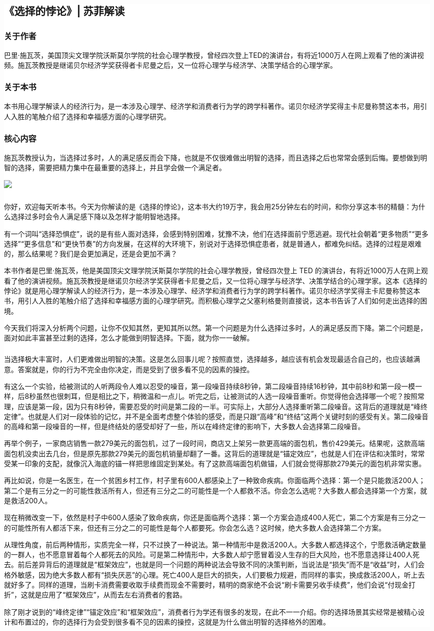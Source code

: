 ## 《选择的悖论》| 苏菲解读

### 关于作者

巴里·施瓦茨，美国顶尖文理学院沃斯莫尔学院的社会心理学教授，曾经四次登上TED的演讲台，有将近1000万人在网上观看了他的演讲视频。施瓦茨教授是继诺贝尔经济学奖获得者卡尼曼之后，又一位将心理学与经济学、决策学结合的心理学家。 

### 关于本书

本书用心理学解读人的经济行为，是一本涉及心理学、经济学和消费者行为学的跨学科著作。诺贝尔经济学奖得主卡尼曼称赞这本书，用引人入胜的笔触介绍了选择和幸福感方面的心理学研究。 

### 核心内容

施瓦茨教授认为，当选择过多时，人的满足感反而会下降，也就是不仅很难做出明智的选择，而且选择之后也常常会感到后悔。要想做到明智的选择，需要把精力集中在最重要的选择上，并且学会做一个满足者。 

<img  src="https://piccdn3.umiwi.com/img/201710/16/201710161544554172859950.jpg" width="0"/>

###   



你好，欢迎每天听本书。今天为你解读的是《选择的悖论》，这本书大约19万字，我会用25分钟左右的时间，和你分享这本书的精髓：为什么选择过多时会令人满足感下降以及怎样才能明智地选择。

有一个词叫“选择恐惧症”，说的是有些人面对选择，会感到特别困难，犹豫不决，他们在选择面前宁愿逃避。现代社会朝着“更多物质”“更多选择”“更多信息”和“更快节奏”的方向发展，在这样的大环境下，别说对于选择恐惧症患者，就是普通人，都难免纠结。选择的过程是艰难的，那么结果呢？我们是会更加满足，还是会更加不满？

本书作者是巴里·施瓦茨，他是美国顶尖文理学院沃斯莫尔学院的社会心理学教授，曾经四次登上 TED 的演讲台，有将近1000万人在网上观看了他的演讲视频。施瓦茨教授是继诺贝尔经济学奖获得者卡尼曼之后，又一位将心理学与经济学、决策学结合的心理学家。这本《选择的悖论》就是用心理学解读人的经济行为，是一本涉及心理学、经济学和消费者行为学的跨学科著作。诺贝尔经济学奖得主卡尼曼称赞这本书，用引人入胜的笔触介绍了选择和幸福感方面的心理学研究。而积极心理学之父塞利格曼则直接说，这本书告诉了人们如何走出选择的困境。

今天我们将深入分析两个问题，让你不仅知其然，更知其所以然。第一个问题是为什么选择过多时，人的满足感反而下降。第二个问题是，面对如此丰富甚至过剩的选择，怎么才能做到明智选择。下面，就为你一一破解。

###  



当选择极大丰富时，人们更难做出明智的决策。这是怎么回事儿呢？按照直觉，选择越多，越应该有机会发现最适合自己的，也应该越满意。答案就是，你的行为不完全由你决定，而是受到了很多看不见的因素的操控。

有这么一个实验，给被测试的人听两段令人难以忍受的噪音，第一段噪音持续8秒钟，第二段噪音持续16秒钟，其中前8秒和第一段一模一样，后8秒虽然也很刺耳，但是相比之下，稍微温和一点儿。听完之后，让被测试的人选一段噪音重听。你觉得他会选择哪一个呢？按照常理，应该是第一段，因为只有8秒钟，需要忍受的时间是第二段的一半。可实际上，大部分人选择重听第二段噪音。这背后的道理就是“峰终定律”。也就是人们对一段体验的记忆，并不是全面考虑整个体验的感受，而是只跟“高峰”和“终结”这两个关键时刻的感受有关。第二段噪音的高峰和第一段噪音的一样，但是终结处的感受却好了一些，所以在峰终定律的影响下，大多数人会选择第二段噪音。

再举个例子，一家商店销售一款279美元的面包机，过了一段时间，商店又上架另一款更高端的面包机，售价429美元。结果呢，这款高端面包机没卖出去几台，但是原先那款279美元的面包机销量却翻了一番。这背后的道理就是“锚定效应”，也就是人们在评估和决策时，常常受某一印象的支配，就像沉入海底的锚一样把思维固定到某处。有了这款高端面包机做锚，人们就会觉得那款279美元的面包机非常实惠。

再比如说，你是一名医生，在一个贫困乡村工作，村子里有600人都感染上了一种致命疾病。你面临两个选择：第一个是只能救活200人；第二个是有三分之一的可能性救活所有人，但还有三分之二的可能性是一个人都救不活。你会怎么选呢？大多数人都会选择第一个方案，就是救活200人。

现在稍微改变一下，依然是村子中600人感染了致命疾病，你还是面临两个选择：第一个方案会造成400人死亡，第二个方案是有三分之一的可能性所有人都活下来，但还有三分之二的可能性是每个人都要死。你会怎么选？这时候，绝大多数人会选择第二个方案。

从理性角度，前后两种情形，实质完全一样，只不过换了一种说法。第一种情形中是救活200人。大多数人都选择这个，宁愿救活确定数量的一群人，也不愿意冒着每个人都死去的风险。可是第二种情形中，大多数人却宁愿冒着没人生存的巨大风险，也不愿意选择让400人死去。前后差异背后的道理就是“框架效应”，也就是同一个问题的两种说法会导致不同的决策判断，当说法是“损失”而不是“收益”时，人们会格外敏感，因为绝大多数人都有“损失厌恶”的心理。死亡400人是巨大的损失，人们要极力规避，而同样的事实，换成救活200人，听上去就好多了。同样的道理，当刷卡消费需要收取手续费而现金不需要时，精明的商家绝不会说“刷卡需要另收手续费”，他们会说“付现金打折”，这就是应用了“框架效应”，从而去左右消费者的套路。

除了刚才说到的“峰终定律”“锚定效应”和“框架效应”，消费者行为学还有很多的发现，在此不一一介绍。你的选择场景其实经常是被精心设计和布置过的，你的选择行为会受到很多看不见的因素的操控，这就是为什么做出明智的选择格外的困难。
